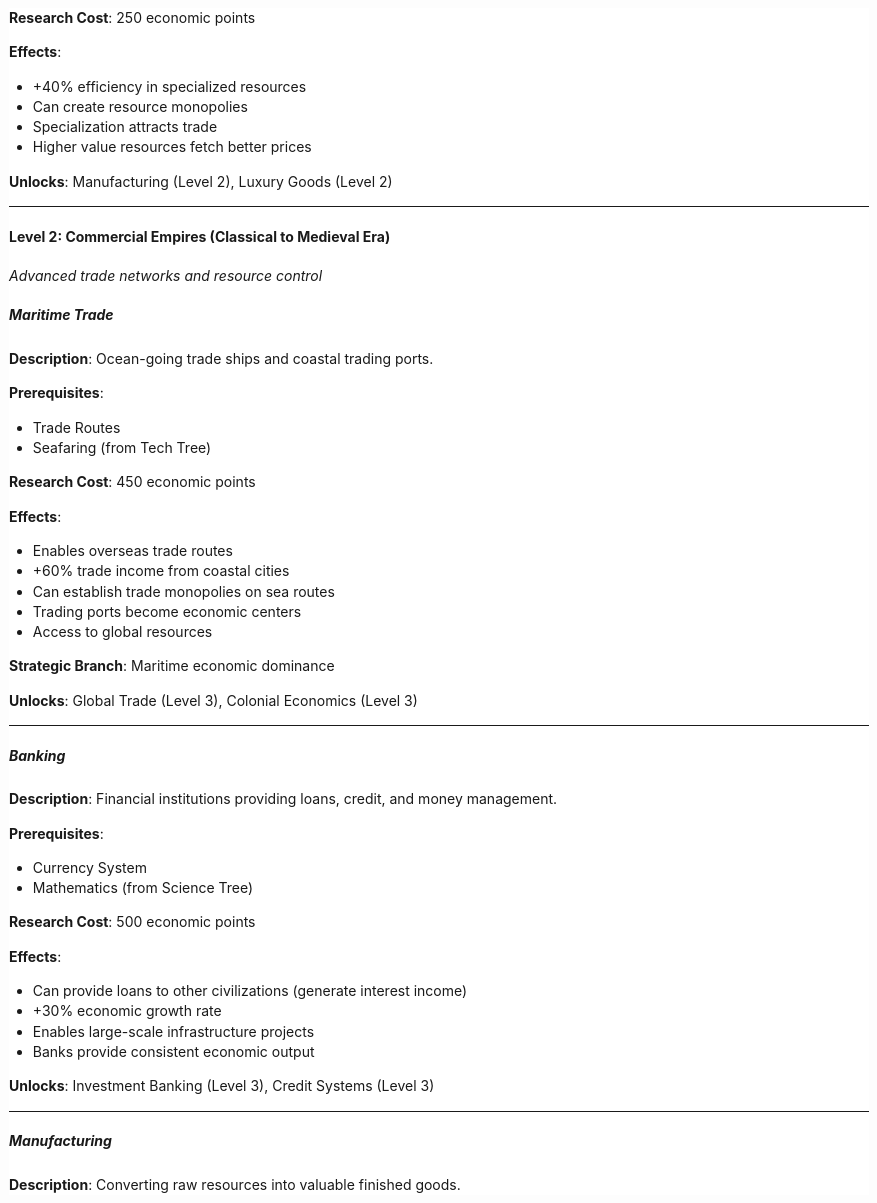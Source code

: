 **Research Cost**: 250 economic points

**Effects**:
- +40% efficiency in specialized resources
- Can create resource monopolies
- Specialization attracts trade
- Higher value resources fetch better prices

**Unlocks**: Manufacturing (Level 2), Luxury Goods (Level 2)

---

#### Level 2: Commercial Empires (Classical to Medieval Era)
*Advanced trade networks and resource control*

##### Maritime Trade
**Description**: Ocean-going trade ships and coastal trading ports.

**Prerequisites**: 
- Trade Routes
- Seafaring (from Tech Tree)

**Research Cost**: 450 economic points

**Effects**:
- Enables overseas trade routes
- +60% trade income from coastal cities
- Can establish trade monopolies on sea routes
- Trading ports become economic centers
- Access to global resources

**Strategic Branch**: Maritime economic dominance

**Unlocks**: Global Trade (Level 3), Colonial Economics (Level 3)

---

##### Banking
**Description**: Financial institutions providing loans, credit, and money management.

**Prerequisites**: 
- Currency System
- Mathematics (from Science Tree)

**Research Cost**: 500 economic points

**Effects**:
- Can provide loans to other civilizations (generate interest income)
- +30% economic growth rate
- Enables large-scale infrastructure projects
- Banks provide consistent economic output

**Unlocks**: Investment Banking (Level 3), Credit Systems (Level 3)

---

##### Manufacturing
**Description**: Converting raw resources into valuable finished goods.
